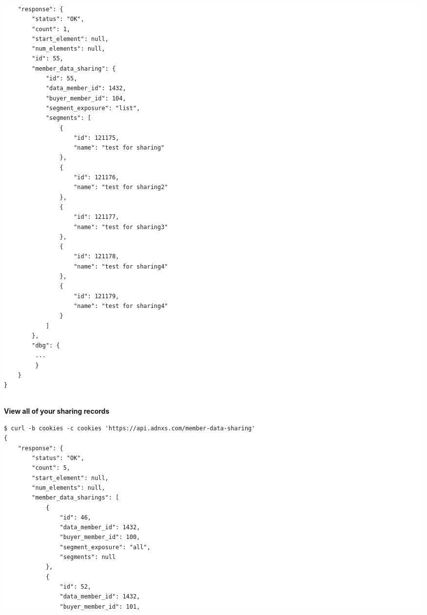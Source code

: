 ``` 
    "response": {
        "status": "OK",
        "count": 1,
        "start_element": null,
        "num_elements": null,
        "id": 55,
        "member_data_sharing": {
            "id": 55,
            "data_member_id": 1432,
            "buyer_member_id": 104,
            "segment_exposure": "list",
            "segments": [
                {
                    "id": 121175,
                    "name": "test for sharing"
                },
                {
                    "id": 121176,
                    "name": "test for sharing2"
                },
                {
                    "id": 121177,
                    "name": "test for sharing3"
                },
                {
                    "id": 121178,
                    "name": "test for sharing4"
                },
                {
                    "id": 121179,
                    "name": "test for sharing4"
                }
            ]
        },
        "dbg": {
         ...
         }
    }
}
               
```

**View all of your sharing records**

``` 
$ curl -b cookies -c cookies 'https://api.adnxs.com/member-data-sharing'
{
    "response": {
        "status": "OK",
        "count": 5,
        "start_element": null,
        "num_elements": null,
        "member_data_sharings": [
            {
                "id": 46,
                "data_member_id": 1432,
                "buyer_member_id": 100,
                "segment_exposure": "all",
                "segments": null
            },
            {
                "id": 52,
                "data_member_id": 1432,
                "buyer_member_id": 101,
```
